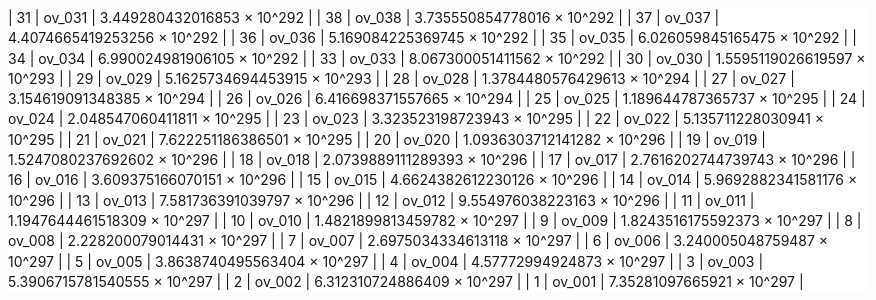 | 31 | ov_031 | 3.449280432016853 × 10^292 |
| 38 | ov_038 | 3.735550854778016 × 10^292 |
| 37 | ov_037 | 4.4074665419253256 × 10^292 |
| 36 | ov_036 | 5.169084225369745 × 10^292 |
| 35 | ov_035 | 6.026059845165475 × 10^292 |
| 34 | ov_034 | 6.990024981906105 × 10^292 |
| 33 | ov_033 | 8.067300051411562 × 10^292 |
| 30 | ov_030 | 1.5595119026619597 × 10^293 |
| 29 | ov_029 | 5.1625734694453915 × 10^293 |
| 28 | ov_028 | 1.3784480576429613 × 10^294 |
| 27 | ov_027 | 3.154619091348385 × 10^294 |
| 26 | ov_026 | 6.416698371557665 × 10^294 |
| 25 | ov_025 | 1.189644787365737 × 10^295 |
| 24 | ov_024 | 2.048547060411811 × 10^295 |
| 23 | ov_023 | 3.323523198723943 × 10^295 |
| 22 | ov_022 | 5.135711228030941 × 10^295 |
| 21 | ov_021 | 7.622251186386501 × 10^295 |
| 20 | ov_020 | 1.0936303712141282 × 10^296 |
| 19 | ov_019 | 1.5247080237692602 × 10^296 |
| 18 | ov_018 | 2.0739889111289393 × 10^296 |
| 17 | ov_017 | 2.7616202744739743 × 10^296 |
| 16 | ov_016 | 3.609375166070151 × 10^296 |
| 15 | ov_015 | 4.6624382612230126 × 10^296 |
| 14 | ov_014 | 5.9692882341581176 × 10^296 |
| 13 | ov_013 | 7.581736391039797 × 10^296 |
| 12 | ov_012 | 9.554976038223163 × 10^296 |
| 11 | ov_011 | 1.1947644461518309 × 10^297 |
| 10 | ov_010 | 1.4821899813459782 × 10^297 |
| 9 | ov_009 | 1.8243516175592373 × 10^297 |
| 8 | ov_008 | 2.228200079014431 × 10^297 |
| 7 | ov_007 | 2.6975034334613118 × 10^297 |
| 6 | ov_006 | 3.240005048759487 × 10^297 |
| 5 | ov_005 | 3.8638740495563404 × 10^297 |
| 4 | ov_004 | 4.57772994924873 × 10^297 |
| 3 | ov_003 | 5.3906715781540555 × 10^297 |
| 2 | ov_002 | 6.312310724886409 × 10^297 |
| 1 | ov_001 | 7.35281097665921 × 10^297 |

